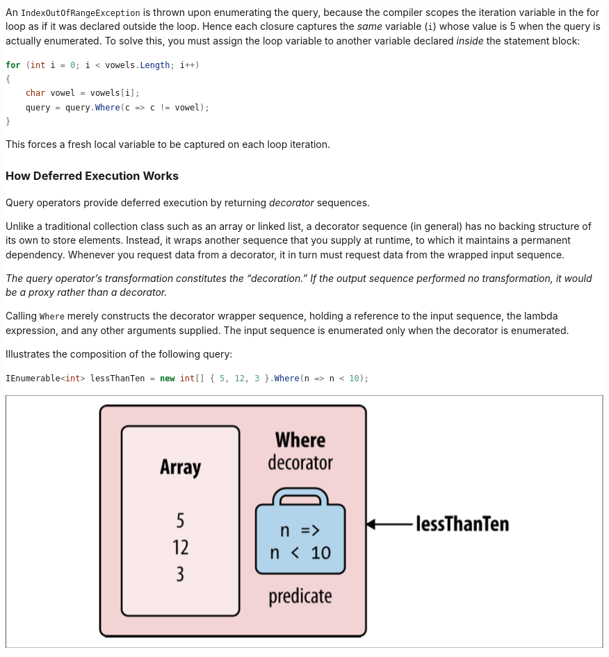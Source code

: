 An `IndexOutOfRangeException` is thrown upon enumerating the query, because the compiler scopes the iteration variable in the for loop as if it was declared outside the loop. Hence each closure captures the *same* variable (`i`) whose value is 5 when the query is actually enumerated. To solve this, you must assign the loop variable to another variable declared *inside* the statement block:

```csharp
for (int i = 0; i < vowels.Length; i++)
{
    char vowel = vowels[i];
    query = query.Where(c => c != vowel);
}
```

This forces a fresh local variable to be captured on each loop iteration.

### How Deferred Execution Works

Query operators provide deferred execution by returning *decorator* sequences.

Unlike a traditional collection class such as an array or linked list, a decorator sequence (in general) has no backing structure of its own to store elements. Instead, it wraps another sequence that you supply at runtime, to which it maintains a permanent dependency. Whenever you request data from a decorator, it in turn must request data from the wrapped input sequence.

*The query operator’s transformation constitutes the “decoration.” If the output sequence performed no transformation, it would be a proxy rather than a decorator.*

Calling `Where` merely constructs the decorator wrapper sequence, holding a reference to the input sequence, the lambda expression, and any other arguments supplied. The input sequence is enumerated only when the decorator is enumerated.

Illustrates the composition of the following query:

```csharp
IEnumerable<int> lessThanTen = new int[] { 5, 12, 3 }.Where(n => n < 10);
```

![Decorator sequence](./Images/Decorator%20sequence.png "Decorator sequence")
